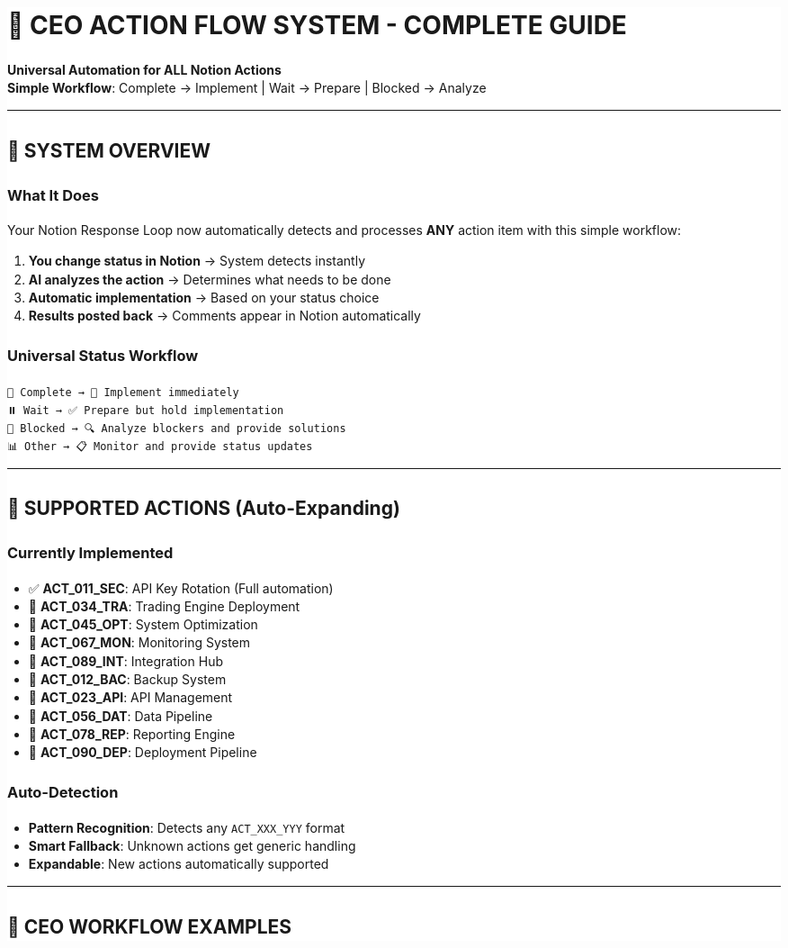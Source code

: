 # 🎯 **CEO ACTION FLOW SYSTEM - COMPLETE GUIDE**

**Universal Automation for ALL Notion Actions**  
**Simple Workflow**: Complete → Implement | Wait → Prepare | Blocked → Analyze

---

## 🚀 **SYSTEM OVERVIEW**

### **What It Does**
Your Notion Response Loop now automatically detects and processes **ANY** action item with this simple workflow:

1. **You change status in Notion** → System detects instantly
2. **AI analyzes the action** → Determines what needs to be done  
3. **Automatic implementation** → Based on your status choice
4. **Results posted back** → Comments appear in Notion automatically

### **Universal Status Workflow**
```
📝 Complete → 🎯 Implement immediately
⏸️ Wait → ✅ Prepare but hold implementation  
🚫 Blocked → 🔍 Analyze blockers and provide solutions
📊 Other → 📋 Monitor and provide status updates
```

---

## 🎯 **SUPPORTED ACTIONS (Auto-Expanding)**

### **Currently Implemented**
- ✅ **ACT_011_SEC**: API Key Rotation (Full automation)
- 🔧 **ACT_034_TRA**: Trading Engine Deployment  
- 🔧 **ACT_045_OPT**: System Optimization
- 🔧 **ACT_067_MON**: Monitoring System
- 🔧 **ACT_089_INT**: Integration Hub
- 🔧 **ACT_012_BAC**: Backup System
- 🔧 **ACT_023_API**: API Management
- 🔧 **ACT_056_DAT**: Data Pipeline
- 🔧 **ACT_078_REP**: Reporting Engine
- 🔧 **ACT_090_DEP**: Deployment Pipeline

### **Auto-Detection**
- **Pattern Recognition**: Detects any `ACT_XXX_YYY` format
- **Smart Fallback**: Unknown actions get generic handling
- **Expandable**: New actions automatically supported

---

## 💼 **CEO WORKFLOW EXAMPLES**
